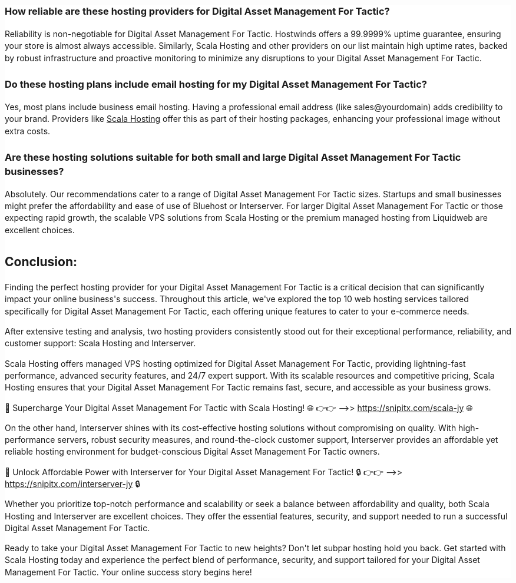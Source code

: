 ### How reliable are these hosting providers for Digital Asset Management For Tactic? 
Reliability is non-negotiable for Digital Asset Management For Tactic. Hostwinds offers a 99.9999% uptime guarantee, ensuring your store is almost always accessible. Similarly, Scala Hosting and other providers on our list maintain high uptime rates, backed by robust infrastructure and proactive monitoring to minimize any disruptions to your Digital Asset Management For Tactic.

### Do these hosting plans include email hosting for my Digital Asset Management For Tactic? 
Yes, most plans include business email hosting. Having a professional email address (like sales@yourdomain) adds credibility to your brand. Providers like [Scala Hosting](https://snipitx.com/scala-jy) offer this as part of their hosting packages, enhancing your professional image without extra costs.

### Are these hosting solutions suitable for both small and large Digital Asset Management For Tactic businesses? 
Absolutely. Our recommendations cater to a range of Digital Asset Management For Tactic sizes. Startups and small businesses might prefer the affordability and ease of use of Bluehost or Interserver. For larger Digital Asset Management For Tactic or those expecting rapid growth, the scalable VPS solutions from Scala Hosting or the premium managed hosting from Liquidweb are excellent choices.

## Conclusion:

Finding the perfect hosting provider for your Digital Asset Management For Tactic is a critical decision that can significantly impact your online business's success. Throughout this article, we've explored the top 10 web hosting services tailored specifically for Digital Asset Management For Tactic, each offering unique features to cater to your e-commerce needs.

After extensive testing and analysis, two hosting providers consistently stood out for their exceptional performance, reliability, and customer support: Scala Hosting and Interserver.

Scala Hosting offers managed VPS hosting optimized for Digital Asset Management For Tactic, providing lightning-fast performance, advanced security features, and 24/7 expert support. With its scalable resources and competitive pricing, Scala Hosting ensures that your Digital Asset Management For Tactic remains fast, secure, and accessible as your business grows.

🚀 Supercharge Your Digital Asset Management For Tactic with Scala Hosting! 🌐
👉👉 -->> https://snipitx.com/scala-jy 🌐

On the other hand, Interserver shines with its cost-effective hosting solutions without compromising on quality. With high-performance servers, robust security measures, and round-the-clock customer support, Interserver provides an affordable yet reliable hosting environment for budget-conscious Digital Asset Management For Tactic owners.

💸 Unlock Affordable Power with Interserver for Your Digital Asset Management For Tactic! 🔒
👉👉 -->> https://snipitx.com/interserver-jy 🔒

Whether you prioritize top-notch performance and scalability or seek a balance between affordability and quality, both Scala Hosting and Interserver are excellent choices. They offer the essential features, security, and support needed to run a successful Digital Asset Management For Tactic.

Ready to take your Digital Asset Management For Tactic to new heights? Don't let subpar hosting hold you back. Get started with Scala Hosting today and experience the perfect blend of performance, security, and support tailored for your Digital Asset Management For Tactic. Your online success story begins here!
